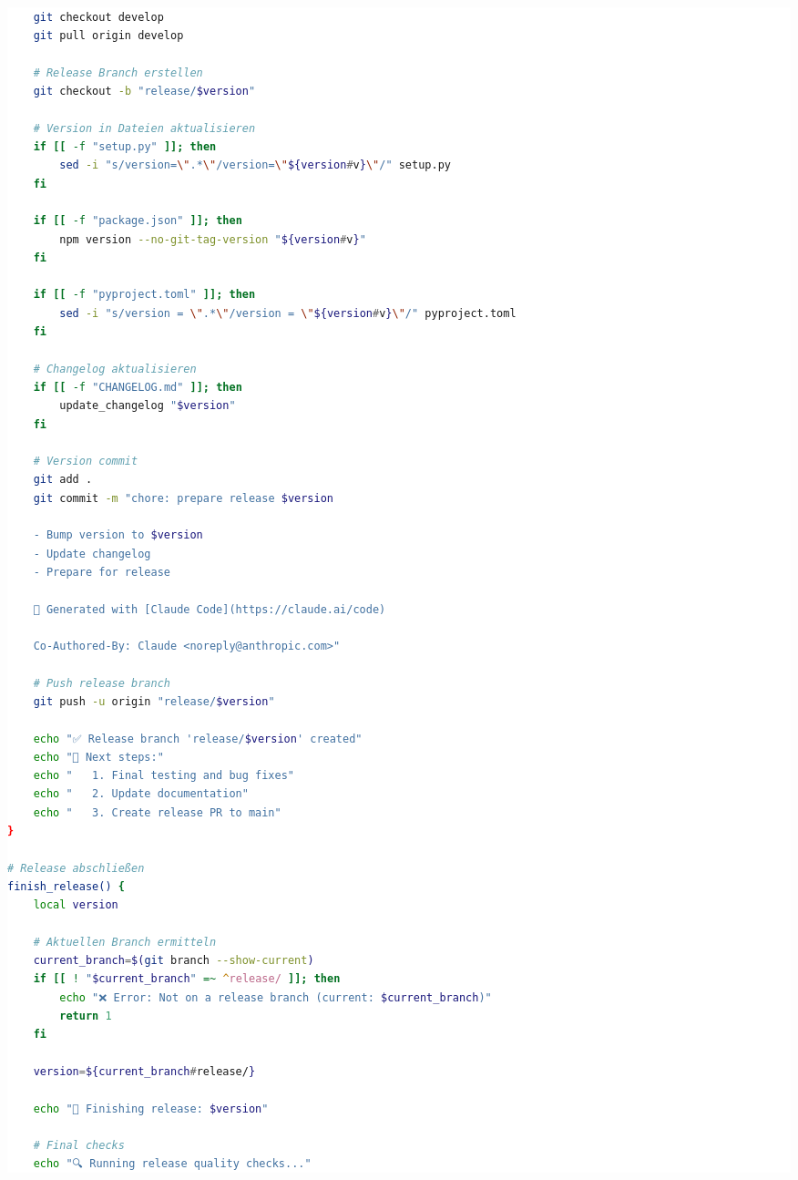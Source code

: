 ```bash
    git checkout develop
    git pull origin develop
    
    # Release Branch erstellen
    git checkout -b "release/$version"
    
    # Version in Dateien aktualisieren
    if [[ -f "setup.py" ]]; then
        sed -i "s/version=\".*\"/version=\"${version#v}\"/" setup.py
    fi
    
    if [[ -f "package.json" ]]; then
        npm version --no-git-tag-version "${version#v}"
    fi
    
    if [[ -f "pyproject.toml" ]]; then
        sed -i "s/version = \".*\"/version = \"${version#v}\"/" pyproject.toml
    fi
    
    # Changelog aktualisieren
    if [[ -f "CHANGELOG.md" ]]; then
        update_changelog "$version"
    fi
    
    # Version commit
    git add .
    git commit -m "chore: prepare release $version

    - Bump version to $version
    - Update changelog
    - Prepare for release
    
    🤖 Generated with [Claude Code](https://claude.ai/code)
    
    Co-Authored-By: Claude <noreply@anthropic.com>"
    
    # Push release branch
    git push -u origin "release/$version"
    
    echo "✅ Release branch 'release/$version' created"
    echo "📝 Next steps:"
    echo "   1. Final testing and bug fixes"
    echo "   2. Update documentation"
    echo "   3. Create release PR to main"
}

# Release abschließen
finish_release() {
    local version
    
    # Aktuellen Branch ermitteln
    current_branch=$(git branch --show-current)
    if [[ ! "$current_branch" =~ ^release/ ]]; then
        echo "❌ Error: Not on a release branch (current: $current_branch)"
        return 1
    fi
    
    version=${current_branch#release/}
    
    echo "🏁 Finishing release: $version"
    
    # Final checks
    echo "🔍 Running release quality checks..."
```